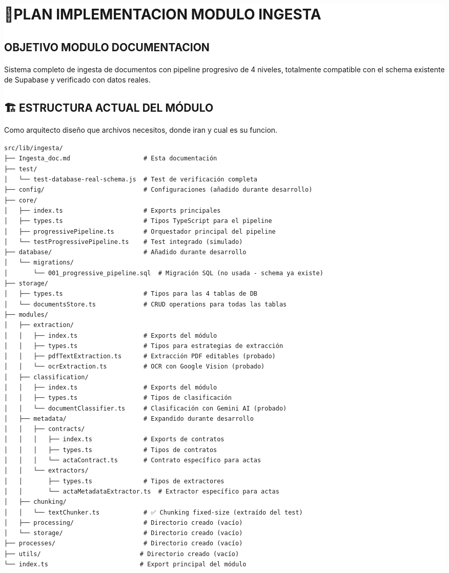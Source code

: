 # 📝PLAN IMPLEMENTACION MODULO INGESTA

## OBJETIVO MODULO DOCUMENTACION

Sistema completo de ingesta de documentos con pipeline progresivo de 4 niveles, totalmente compatible con el schema existente de Supabase y verificado con datos reales.

## **🏗️ ESTRUCTURA ACTUAL DEL MÓDULO**

Como arquitecto diseño que archivos necesitos, donde iran y cual es su funcion.

```
src/lib/ingesta/
├── Ingesta_doc.md                    # Esta documentación
├── test/
│   └── test-database-real-schema.js  # Test de verificación completa
├── config/                           # Configuraciones (añadido durante desarrollo)
├── core/
│   ├── index.ts                      # Exports principales
│   ├── types.ts                      # Tipos TypeScript para el pipeline
│   ├── progressivePipeline.ts        # Orquestador principal del pipeline
│   └── testProgressivePipeline.ts    # Test integrado (simulado)
├── database/                         # Añadido durante desarrollo
│   └── migrations/
│       └── 001_progressive_pipeline.sql  # Migración SQL (no usada - schema ya existe)
├── storage/
│   ├── types.ts                      # Tipos para las 4 tablas de DB
│   └── documentsStore.ts             # CRUD operations para todas las tablas
├── modules/
│   ├── extraction/
│   │   ├── index.ts                  # Exports del módulo
│   │   ├── types.ts                  # Tipos para estrategias de extracción
│   │   ├── pdfTextExtraction.ts      # Extracción PDF editables (probado)
│   │   └── ocrExtraction.ts          # OCR con Google Vision (probado)
│   ├── classification/
│   │   ├── index.ts                  # Exports del módulo
│   │   ├── types.ts                  # Tipos de clasificación
│   │   └── documentClassifier.ts     # Clasificación con Gemini AI (probado)
│   ├── metadata/                     # Expandido durante desarrollo
│   │   ├── contracts/
│   │   │   ├── index.ts              # Exports de contratos
│   │   │   ├── types.ts              # Tipos de contratos
│   │   │   └── actaContract.ts       # Contrato específico para actas
│   │   └── extractors/
│   │       ├── types.ts              # Tipos de extractores
│   │       └── actaMetadataExtractor.ts  # Extractor específico para actas
│   ├── chunking/
│   │   └── textChunker.ts            # ✅ Chunking fixed-size (extraído del test)
│   ├── processing/                   # Directorio creado (vacío)
│   └── storage/                      # Directorio creado (vacío)
├── processes/                        # Directorio creado (vacío)
├── utils/                           # Directorio creado (vacío)
└── index.ts                         # Export principal del módulo
```
